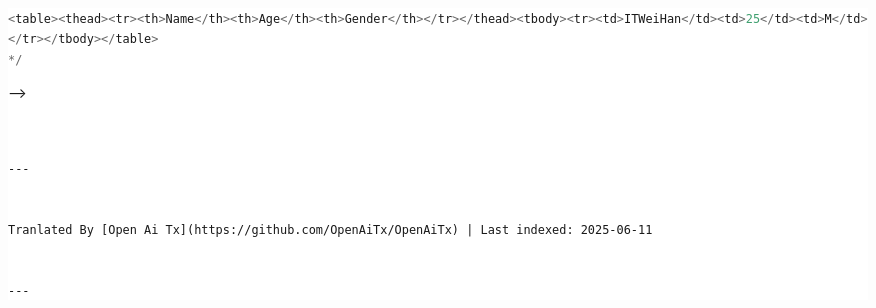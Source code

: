 ```csharp
<table><thead><tr><th>Name</th><th>Age</th><th>Gender</th></tr></thead><tbody><tr><td>ITWeiHan</td><td>25</td><td>M</td></tr></tbody></table>
*/
```
-->





```


---


Tranlated By [Open Ai Tx](https://github.com/OpenAiTx/OpenAiTx) | Last indexed: 2025-06-11


---